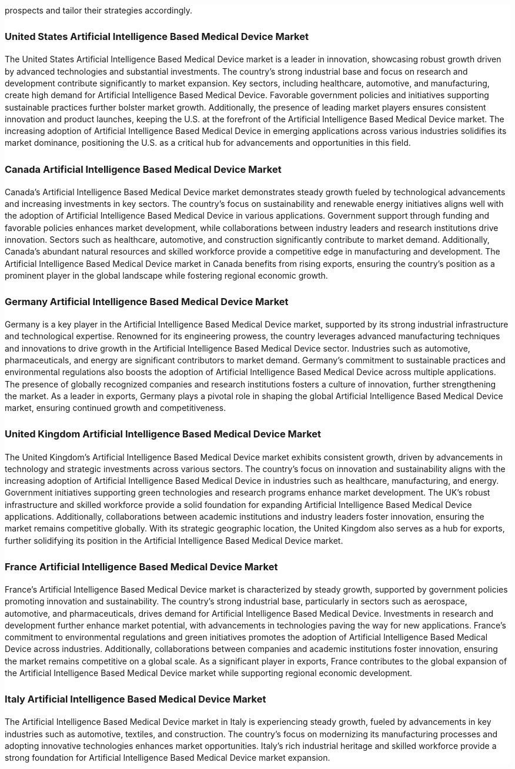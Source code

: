 prospects and tailor their strategies accordingly.</p><h3>United States Artificial Intelligence Based Medical Device Market</h3><p>The United States Artificial Intelligence Based Medical Device market is a leader in innovation, showcasing robust growth driven by advanced technologies and substantial investments. The country&rsquo;s strong industrial base and focus on research and development contribute significantly to market expansion. Key sectors, including healthcare, automotive, and manufacturing, create high demand for Artificial Intelligence Based Medical Device. Favorable government policies and initiatives supporting sustainable practices further bolster market growth. Additionally, the presence of leading market players ensures consistent innovation and product launches, keeping the U.S. at the forefront of the Artificial Intelligence Based Medical Device market. The increasing adoption of Artificial Intelligence Based Medical Device in emerging applications across various industries solidifies its market dominance, positioning the U.S. as a critical hub for advancements and opportunities in this field.</p><h3>Canada Artificial Intelligence Based Medical Device Market</h3><p>Canada&rsquo;s Artificial Intelligence Based Medical Device market demonstrates steady growth fueled by technological advancements and increasing investments in key sectors. The country&rsquo;s focus on sustainability and renewable energy initiatives aligns well with the adoption of Artificial Intelligence Based Medical Device in various applications. Government support through funding and favorable policies enhances market development, while collaborations between industry leaders and research institutions drive innovation. Sectors such as healthcare, automotive, and construction significantly contribute to market demand. Additionally, Canada&rsquo;s abundant natural resources and skilled workforce provide a competitive edge in manufacturing and development. The Artificial Intelligence Based Medical Device market in Canada benefits from rising exports, ensuring the country&rsquo;s position as a prominent player in the global landscape while fostering regional economic growth.</p><h3>Germany Artificial Intelligence Based Medical Device Market</h3><p>Germany is a key player in the Artificial Intelligence Based Medical Device market, supported by its strong industrial infrastructure and technological expertise. Renowned for its engineering prowess, the country leverages advanced manufacturing techniques and innovations to drive growth in the Artificial Intelligence Based Medical Device sector. Industries such as automotive, pharmaceuticals, and energy are significant contributors to market demand. Germany&rsquo;s commitment to sustainable practices and environmental regulations also boosts the adoption of Artificial Intelligence Based Medical Device across multiple applications. The presence of globally recognized companies and research institutions fosters a culture of innovation, further strengthening the market. As a leader in exports, Germany plays a pivotal role in shaping the global Artificial Intelligence Based Medical Device market, ensuring continued growth and competitiveness.</p><h3>United Kingdom Artificial Intelligence Based Medical Device Market</h3><p>The United Kingdom&rsquo;s Artificial Intelligence Based Medical Device market exhibits consistent growth, driven by advancements in technology and strategic investments across various sectors. The country&rsquo;s focus on innovation and sustainability aligns with the increasing adoption of Artificial Intelligence Based Medical Device in industries such as healthcare, manufacturing, and energy. Government initiatives supporting green technologies and research programs enhance market development. The UK&rsquo;s robust infrastructure and skilled workforce provide a solid foundation for expanding Artificial Intelligence Based Medical Device applications. Additionally, collaborations between academic institutions and industry leaders foster innovation, ensuring the market remains competitive globally. With its strategic geographic location, the United Kingdom also serves as a hub for exports, further solidifying its position in the Artificial Intelligence Based Medical Device market.</p><h3>France Artificial Intelligence Based Medical Device Market</h3><p>France&rsquo;s Artificial Intelligence Based Medical Device market is characterized by steady growth, supported by government policies promoting innovation and sustainability. The country&rsquo;s strong industrial base, particularly in sectors such as aerospace, automotive, and pharmaceuticals, drives demand for Artificial Intelligence Based Medical Device. Investments in research and development further enhance market potential, with advancements in technologies paving the way for new applications. France&rsquo;s commitment to environmental regulations and green initiatives promotes the adoption of Artificial Intelligence Based Medical Device across industries. Additionally, collaborations between companies and academic institutions foster innovation, ensuring the market remains competitive on a global scale. As a significant player in exports, France contributes to the global expansion of the Artificial Intelligence Based Medical Device market while supporting regional economic development.</p><h3>Italy Artificial Intelligence Based Medical Device Market</h3><p>The Artificial Intelligence Based Medical Device market in Italy is experiencing steady growth, fueled by advancements in key industries such as automotive, textiles, and construction. The country&rsquo;s focus on modernizing its manufacturing processes and adopting innovative technologies enhances market opportunities. Italy&rsquo;s rich industrial heritage and skilled workforce provide a strong foundation for Artificial Intelligence Based Medical Device market expansion.